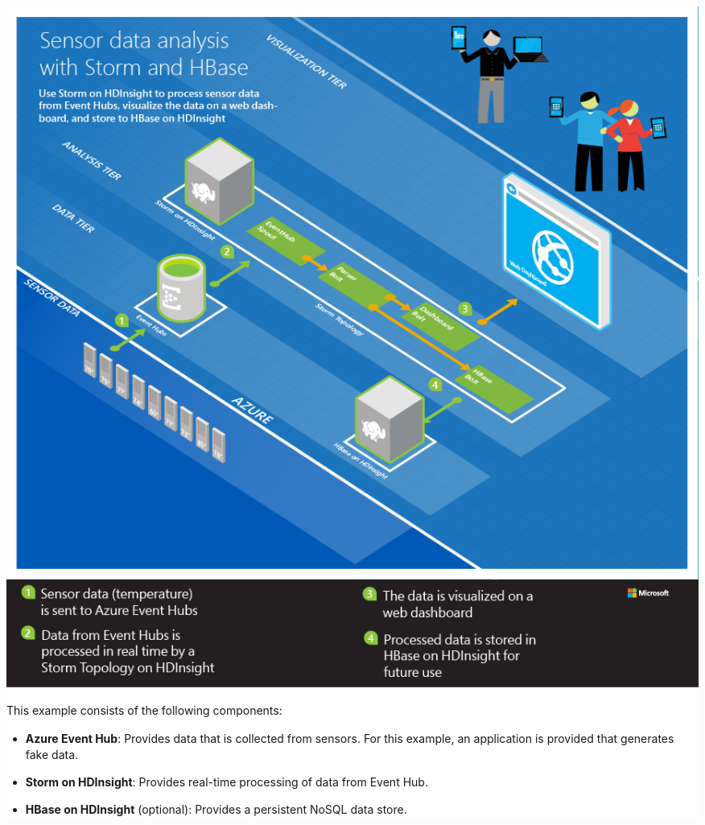 ![architecture diagram](./media/hdinsight-storm-sensor-data-analysis/devicesarchitecture.png)

This example consists of the following components:

* **Azure Event Hub**: Provides data that is collected from sensors. For this example, an application is provided that generates fake data.

* **Storm on HDInsight**: Provides real-time processing of data from Event Hub.

* **HBase on HDInsight** (optional): Provides a persistent NoSQL data store.
